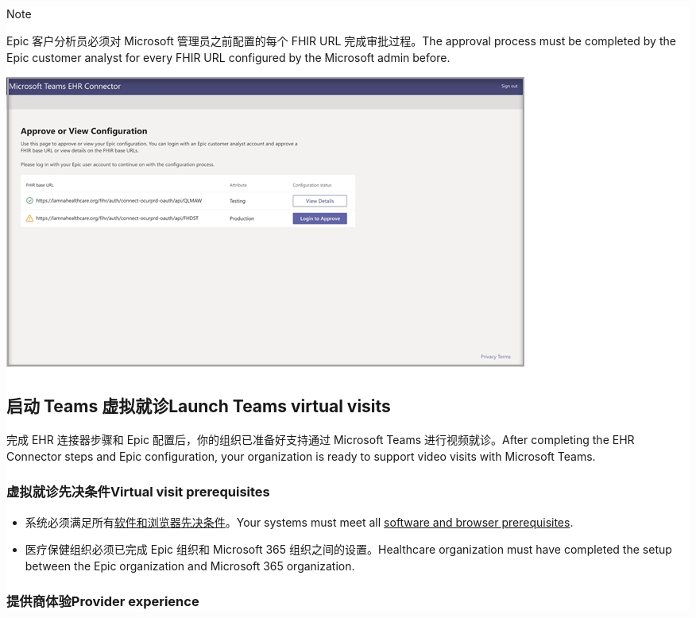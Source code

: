> [!Note]
> <span data-ttu-id="b57b8-167">Epic 客户分析员必须对 Microsoft 管理员之前配置的每个 FHIR URL 完成审批过程。</span><span class="sxs-lookup"><span data-stu-id="b57b8-167">The approval process must be completed by the Epic customer analyst for every FHIR URL configured by the Microsoft admin before.</span></span>

![配置信息已获得批准。](../../media/approve-configuration-2.png)

## <a name="launch-teams-virtual-visits"></a><span data-ttu-id="b57b8-169">启动 Teams 虚拟就诊</span><span class="sxs-lookup"><span data-stu-id="b57b8-169">Launch Teams virtual visits</span></span>

<span data-ttu-id="b57b8-170">完成 EHR 连接器步骤和 Epic 配置后，你的组织已准备好支持通过 Microsoft Teams 进行视频就诊。</span><span class="sxs-lookup"><span data-stu-id="b57b8-170">After completing the EHR Connector steps and Epic configuration, your organization is ready to support video visits with Microsoft Teams.</span></span>

### <a name="virtual-visit-prerequisites"></a><span data-ttu-id="b57b8-171">虚拟就诊先决条件</span><span class="sxs-lookup"><span data-stu-id="b57b8-171">Virtual visit prerequisites</span></span>

- <span data-ttu-id="b57b8-172">系统必须满足所有[软件和浏览器先决条件](../../hardware-requirements-for-the-teams-app.md)。</span><span class="sxs-lookup"><span data-stu-id="b57b8-172">Your systems must meet all [software and browser prerequisites](../../hardware-requirements-for-the-teams-app.md).</span></span>

- <span data-ttu-id="b57b8-173">医疗保健组织必须已完成 Epic 组织和 Microsoft 365 组织之间的设置。</span><span class="sxs-lookup"><span data-stu-id="b57b8-173">Healthcare organization must have completed the setup between the Epic organization and Microsoft 365 organization.</span></span>

### <a name="provider-experience"></a><span data-ttu-id="b57b8-174">提供商体验</span><span class="sxs-lookup"><span data-stu-id="b57b8-174">Provider experience</span></span>
